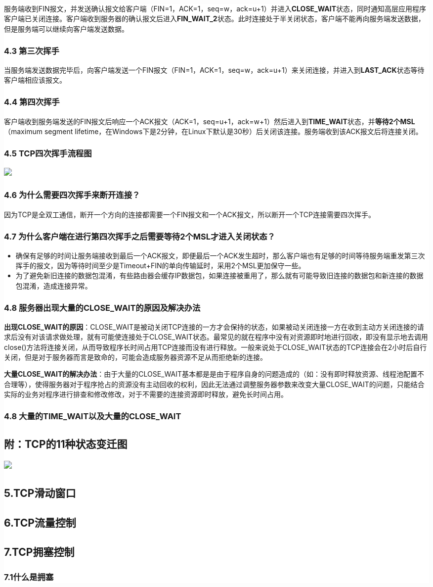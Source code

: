 服务端收到FIN报文，并发送确认报文给客户端（FIN=1，ACK=1，seq=w，ack=u+1）并进入**CLOSE_WAIT**状态，同时通知高层应用程序客户端已关闭连接。客户端收到服务器的确认报文后进入**FIN_WAIT_2**状态。此时连接处于半关闭状态，客户端不能再向服务端发送数据，但是服务端可以继续向客户端发送数据。

### 4.3 第三次挥手

当服务端发送数据完毕后，向客户端发送一个FIN报文（FIN=1，ACK=1，seq=w，ack=u+1）来关闭连接，并进入到**LAST_ACK**状态等待客户端相应该报文。

### 4.4 第四次挥手

客户端收到服务端发送的FIN报文后响应一个ACK报文（ACK=1，seq=u+1，ack=w+1）然后进入到**TIME_WAIT**状态，并**等待2个MSL**（maximum segment lifetime，在Windows下是2分钟，在Linux下默认是30秒）后关闭该连接。服务端收到该ACK报文后将连接关闭。

### 4.5 TCP四次挥手流程图

![](img\TCP四次挥手.png)

### 4.6 为什么需要四次挥手来断开连接？

因为TCP是全双工通信，断开一个方向的连接都需要一个FIN报文和一个ACK报文，所以断开一个TCP连接需要四次挥手。

### 4.7 为什么客户端在进行第四次挥手之后需要等待2个MSL才进入关闭状态？

- 确保有足够的时间让服务端接收到最后一个ACK报文，即便最后一个ACK发生超时，那么客户端也有足够的时间等待服务端重发第三次挥手的报文，因为等待时间至少是Timeout+FIN的单向传输延时，采用2个MSL更加保守一些。
- 为了避免新旧连接的数据包混淆，有些路由器会缓存IP数据包，如果连接被重用了，那么就有可能导致旧连接的数据包和新连接的数据包混淆，造成连接异常。

### 4.8 服务器出现大量的CLOSE_WAIT的原因及解决办法

**出现CLOSE_WAIT的原因**：CLOSE_WAIT是被动关闭TCP连接的一方才会保持的状态，如果被动关闭连接一方在收到主动方关闭连接的请求后没有对该请求做处理，就有可能使连接处于CLOSE_WAIT状态。最常见的就在程序中没有对资源即时地进行回收，即没有显示地去调用close()方法将连接关闭，从而导致程序长时间占用TCP连接而没有进行释放。一般来说处于CLOSE_WAIT状态的TCP连接会在2小时后自行关闭，但是对于服务器而言是致命的，可能会造成服务器资源不足从而拒绝新的连接。

**大量CLOSE_WAIT的解决办法**：由于大量的CLOSE_WAIT基本都是是由于程序自身的问题造成的（如：没有即时释放资源、线程池配置不合理等），使得服务器对于程序抢占的资源没有主动回收的权利，因此无法通过调整服务器参数来改变大量CLOSE_WAIT的问题，只能结合实际的业务对程序进行排查和修改修改，对于不需要的连接资源即时释放，避免长时间占用。

### 4.8 大量的TIME_WAIT以及大量的CLOSE_WAIT



## 附：TCP的11种状态变迁图

![](img\TCP状态变迁图.png)

## 5.TCP滑动窗口

## 6.TCP流量控制

## 7.TCP拥塞控制

### 7.1什么是拥塞
